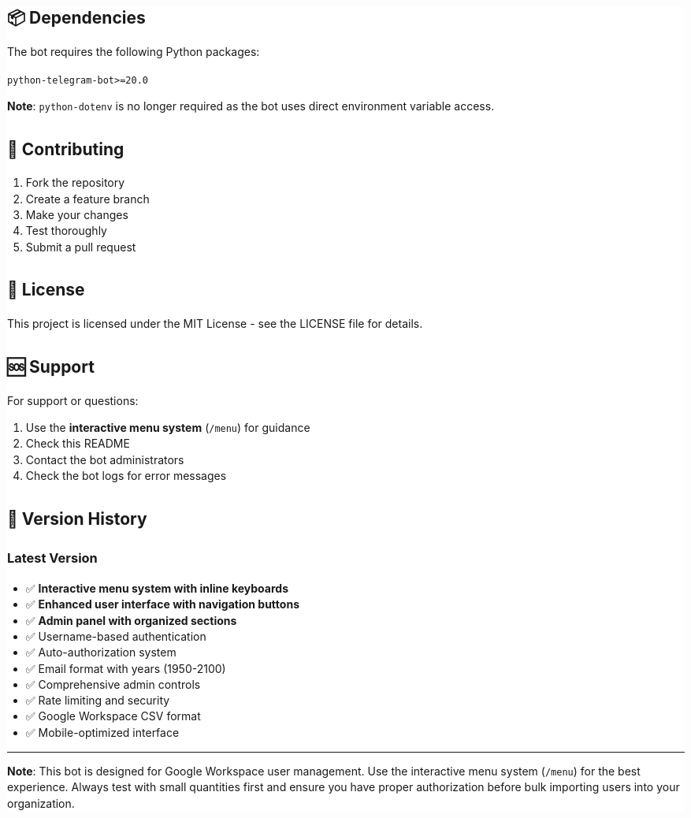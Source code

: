 ## 📦 Dependencies

The bot requires the following Python packages:

```txt
python-telegram-bot>=20.0
```

**Note**: `python-dotenv` is no longer required as the bot uses direct environment variable access.

## 🤝 Contributing

1. Fork the repository
2. Create a feature branch
3. Make your changes
4. Test thoroughly
5. Submit a pull request

## 📄 License

This project is licensed under the MIT License - see the LICENSE file for details.

## 🆘 Support

For support or questions:
1. Use the **interactive menu system** (`/menu`) for guidance
2. Check this README
3. Contact the bot administrators
4. Check the bot logs for error messages

## 🔄 Version History

### Latest Version
- ✅ **Interactive menu system with inline keyboards**
- ✅ **Enhanced user interface with navigation buttons**
- ✅ **Admin panel with organized sections**
- ✅ Username-based authentication
- ✅ Auto-authorization system
- ✅ Email format with years (1950-2100)
- ✅ Comprehensive admin controls
- ✅ Rate limiting and security
- ✅ Google Workspace CSV format
- ✅ Mobile-optimized interface

---

**Note**: This bot is designed for Google Workspace user management. Use the interactive menu system (`/menu`) for the best experience. Always test with small quantities first and ensure you have proper authorization before bulk importing users into your organization. 